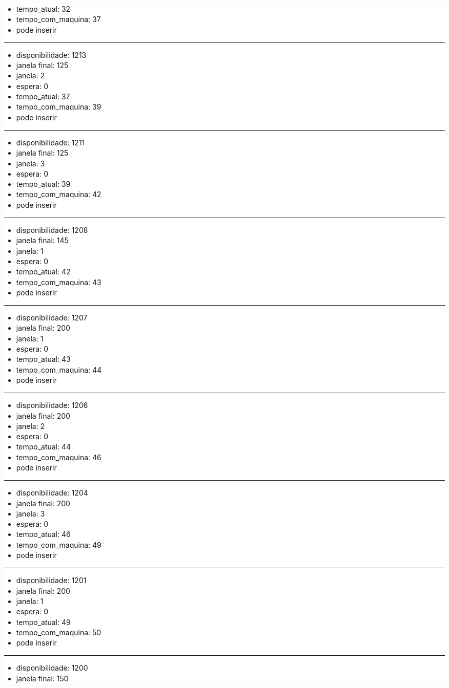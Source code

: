 - tempo_atual: 32
- tempo_com_maquina: 37
- pode inserir
------
- disponibilidade: 1213
- janela final: 125
- janela: 2
- espera: 0
- tempo_atual: 37
- tempo_com_maquina: 39
- pode inserir
------
- disponibilidade: 1211
- janela final: 125
- janela: 3
- espera: 0
- tempo_atual: 39
- tempo_com_maquina: 42
- pode inserir
------
- disponibilidade: 1208
- janela final: 145
- janela: 1
- espera: 0
- tempo_atual: 42
- tempo_com_maquina: 43
- pode inserir
------
- disponibilidade: 1207
- janela final: 200
- janela: 1
- espera: 0
- tempo_atual: 43
- tempo_com_maquina: 44
- pode inserir
------
- disponibilidade: 1206
- janela final: 200
- janela: 2
- espera: 0
- tempo_atual: 44
- tempo_com_maquina: 46
- pode inserir
------
- disponibilidade: 1204
- janela final: 200
- janela: 3
- espera: 0
- tempo_atual: 46
- tempo_com_maquina: 49
- pode inserir
------
- disponibilidade: 1201
- janela final: 200
- janela: 1
- espera: 0
- tempo_atual: 49
- tempo_com_maquina: 50
- pode inserir
------
- disponibilidade: 1200
- janela final: 150